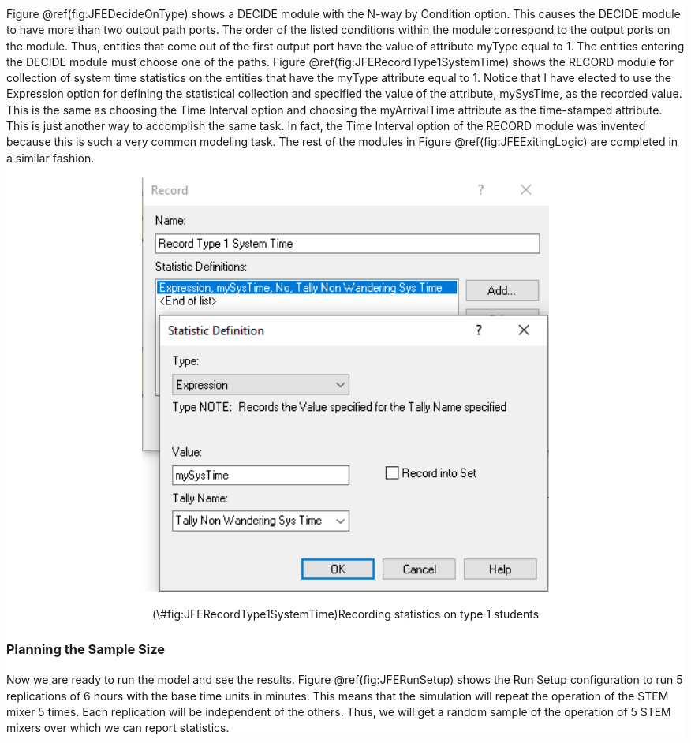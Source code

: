 Figure \@ref(fig:JFEDecideOnType) shows a DECIDE module with the N-way by Condition option. This causes the DECIDE module to have more than two output path ports. The order of
the listed conditions within the module correspond to the output ports
on the module. Thus, entities that come out of the first output port
have the value of attribute myType equal to 1. The entities entering the
DECIDE module must choose one of the paths. Figure \@ref(fig:JFERecordType1SystemTime) 
shows the RECORD module for collection of system time statistics on the entities that
have the myType attribute equal to 1. Notice that I have elected to use
the Expression option for defining the statistical collection and
specified the value of the attribute, mySysTime, as the recorded value.
This is the same as choosing the Time Interval option and choosing the
myArrivalTime attribute as the time-stamped attribute. This is just
another way to accomplish the same task. In fact, the Time Interval
option of the RECORD module was invented because this is such a very
common modeling task. The rest of the modules in Figure \@ref(fig:JFEExitingLogic) are
completed in a similar fashion.

<div class="figure" style="text-align: center">
<img src="./figures2/ch3/JFERecordType1SystemTime.png" alt="Recording statistics on type 1 students" width="60%" height="60%" />
<p class="caption">(\#fig:JFERecordType1SystemTime)Recording statistics on type 1 students</p>
</div>

### Planning the Sample Size

Now we are ready to run the model and see the results. Figure \@ref(fig:JFERunSetup) shows
the Run Setup configuration to run 5 replications of 6 hours with the
base time units in minutes. This means that the simulation will repeat
the operation of the STEM mixer 5 times. Each replication will be
independent of the others. Thus, we will get a random sample of the
operation of 5 STEM mixers over which we can report statistics. 
